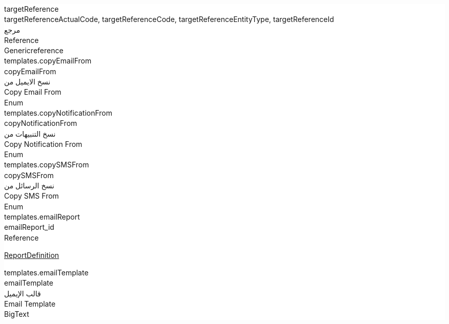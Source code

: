 </div>

<div class="row searchable" id="targetReference">
<div class="cell" data-label="Property">targetReference</div>
<div class="cell gen-ref-column" data-label="Column">targetReferenceActualCode,  targetReferenceCode,  targetReferenceEntityType,  targetReferenceId</div>
<div class="cell" data-label="Arabic">مرجع</div>
<div class="cell" data-label="English">Reference</div>
<div class="cell" data-label="Type">Genericreference</div>

</div>

<div class="row searchable" id="templates.copyEmailFrom">
<div class="cell" data-label="Property">templates.copyEmailFrom</div>
<div class="cell" data-label="Column">copyEmailFrom</div>
<div class="cell" data-label="Arabic">نسخ الايميل من</div>
<div class="cell" data-label="English">Copy Email From</div>
<div class="cell" data-label="Type">Enum</div>

</div>

<div class="row searchable" id="templates.copyNotificationFrom">
<div class="cell" data-label="Property">templates.copyNotificationFrom</div>
<div class="cell" data-label="Column">copyNotificationFrom</div>
<div class="cell" data-label="Arabic">نسخ التنبيهات من</div>
<div class="cell" data-label="English">Copy Notification From</div>
<div class="cell" data-label="Type">Enum</div>

</div>

<div class="row searchable" id="templates.copySMSFrom">
<div class="cell" data-label="Property">templates.copySMSFrom</div>
<div class="cell" data-label="Column">copySMSFrom</div>
<div class="cell" data-label="Arabic">نسخ الرسائل من</div>
<div class="cell" data-label="English">Copy SMS From</div>
<div class="cell" data-label="Type">Enum</div>

</div>

<div class="row searchable" id="templates.emailReport">
<div class="cell" data-label="Property">templates.emailReport</div>
<div class="cell" data-label="Column">emailReport_id</div>
<div class="cell" data-label="Arabic"></div>
<div class="cell" data-label="English"></div>
<div class="cell" data-label="Type">Reference</div>
<div class="cell" data-label="Foreign Table">

 [ReportDefinition](/entities/basic/ReportDefinition.md) 
</div>
</div>

<div class="row searchable" id="templates.emailTemplate">
<div class="cell" data-label="Property">templates.emailTemplate</div>
<div class="cell" data-label="Column">emailTemplate</div>
<div class="cell" data-label="Arabic">قالب الإيميل</div>
<div class="cell" data-label="English">Email Template</div>
<div class="cell" data-label="Type">BigText</div>
